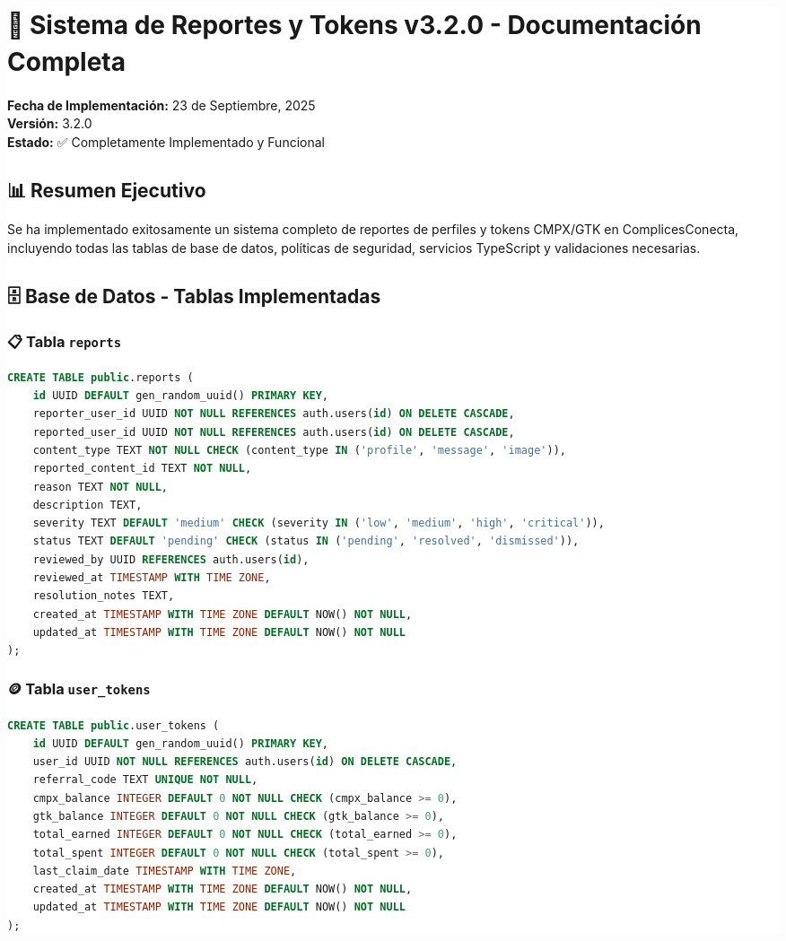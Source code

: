 # 🚀 Sistema de Reportes y Tokens v3.2.0 - Documentación Completa

**Fecha de Implementación:** 23 de Septiembre, 2025  
**Versión:** 3.2.0  
**Estado:** ✅ Completamente Implementado y Funcional

## 📊 Resumen Ejecutivo

Se ha implementado exitosamente un sistema completo de reportes de perfiles y tokens CMPX/GTK en ComplicesConecta, incluyendo todas las tablas de base de datos, políticas de seguridad, servicios TypeScript y validaciones necesarias.

## 🗄️ Base de Datos - Tablas Implementadas

### 📋 Tabla `reports`
```sql
CREATE TABLE public.reports (
    id UUID DEFAULT gen_random_uuid() PRIMARY KEY,
    reporter_user_id UUID NOT NULL REFERENCES auth.users(id) ON DELETE CASCADE,
    reported_user_id UUID NOT NULL REFERENCES auth.users(id) ON DELETE CASCADE,
    content_type TEXT NOT NULL CHECK (content_type IN ('profile', 'message', 'image')),
    reported_content_id TEXT NOT NULL,
    reason TEXT NOT NULL,
    description TEXT,
    severity TEXT DEFAULT 'medium' CHECK (severity IN ('low', 'medium', 'high', 'critical')),
    status TEXT DEFAULT 'pending' CHECK (status IN ('pending', 'resolved', 'dismissed')),
    reviewed_by UUID REFERENCES auth.users(id),
    reviewed_at TIMESTAMP WITH TIME ZONE,
    resolution_notes TEXT,
    created_at TIMESTAMP WITH TIME ZONE DEFAULT NOW() NOT NULL,
    updated_at TIMESTAMP WITH TIME ZONE DEFAULT NOW() NOT NULL
);
```

### 🪙 Tabla `user_tokens`
```sql
CREATE TABLE public.user_tokens (
    id UUID DEFAULT gen_random_uuid() PRIMARY KEY,
    user_id UUID NOT NULL REFERENCES auth.users(id) ON DELETE CASCADE,
    referral_code TEXT UNIQUE NOT NULL,
    cmpx_balance INTEGER DEFAULT 0 NOT NULL CHECK (cmpx_balance >= 0),
    gtk_balance INTEGER DEFAULT 0 NOT NULL CHECK (gtk_balance >= 0),
    total_earned INTEGER DEFAULT 0 NOT NULL CHECK (total_earned >= 0),
    total_spent INTEGER DEFAULT 0 NOT NULL CHECK (total_spent >= 0),
    last_claim_date TIMESTAMP WITH TIME ZONE,
    created_at TIMESTAMP WITH TIME ZONE DEFAULT NOW() NOT NULL,
    updated_at TIMESTAMP WITH TIME ZONE DEFAULT NOW() NOT NULL
);
```
